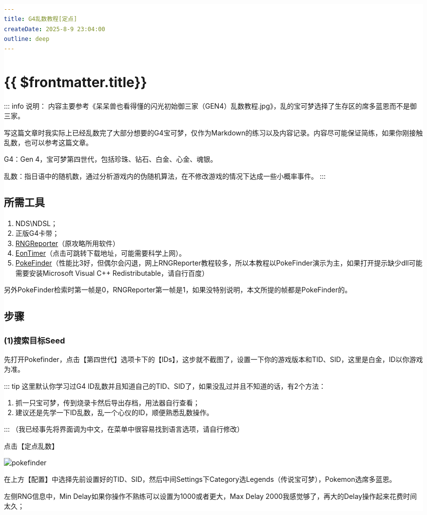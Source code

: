 ```yaml
---
title: G4乱数教程[定点]
createDate: 2025-8-9 23:04:00
outline: deep
---
```


# {{ $frontmatter.title}}

::: info 说明：
内容主要参考《呆呆兽也看得懂的闪光初始御三家（GEN4）乱数教程.jpg》，乱的宝可梦选择了生存区的席多蓝恩而不是御三家。

写这篇文章时我实际上已经乱数完了大部分想要的G4宝可梦，仅作为Markdown的练习以及内容记录。内容尽可能保证简练，如果你刚接触乱数，也可以参考这篇文章。

G4：Gen 4，宝可梦第四世代，包括珍珠、钻石、白金、心金、魂银。

乱数：指日语中的随机数，通过分析游戏内的伪随机算法，在不修改游戏的情况下达成一些小概率事件。
:::

## 所需工具

1. NDS\NDSL；
2. 正版G4卡带；
3. [RNGReporter](https://github.com/Admiral-Fish/RNGReporter/releases/tag/v10.3.4)（原攻略所用软件）
4. [EonTimer](https://github.com/DasAmpharos/EonTimer/releases)（点击可跳转下载地址，可能需要科学上网）。
5. [PokeFinder](https://github.com/Admiral-Fish/PokeFinder/releases/tag/v4.2.1)（性能比3好，但偶尔会闪退，网上RNGReporter教程较多，所以本教程以PokeFinder演示为主，如果打开提示缺少dll可能需要安装Microsoft Visual C++ Redistributable，请自行百度）

另外PokeFinder检索时第一帧是0，RNGReporter第一帧是1，如果没特别说明，本文所提的帧都是PokeFinder的。

## 步骤

### (1)搜索目标Seed

先打开Pokefinder，点击【第四世代】选项卡下的【IDs】，这步就不截图了，设置一下你的游戏版本和TID、SID，这里是白金，ID以你游戏为准。

::: tip
这里默认你学习过G4 ID乱数并且知道自己的TID、SID了，如果没乱过并且不知道的话，有2个方法：

1. 抓一只宝可梦，传到烧录卡然后导出存档，用法器自行查看；
2. 建议还是先学一下ID乱数，乱一个心仪的ID，顺便熟悉乱数操作。

:::
（我已经事先将界面调为中文，在菜单中很容易找到语言选项，请自行修改）

点击【定点乱数】

![pokefinder](https://origin.picgo.net/2025/08/18/Pokefinder6c8a4128acf66d7f.webp)

在上方【配置】中选择先前设置好的TID、SID，然后中间Settings下Category选Legends（传说宝可梦），Pokemon选席多蓝恩。

左侧RNG信息中，Min Delay如果你操作不熟练可以设置为1000或者更大，Max Delay 2000我感觉够了，再大的Delay操作起来花费时间太久；
